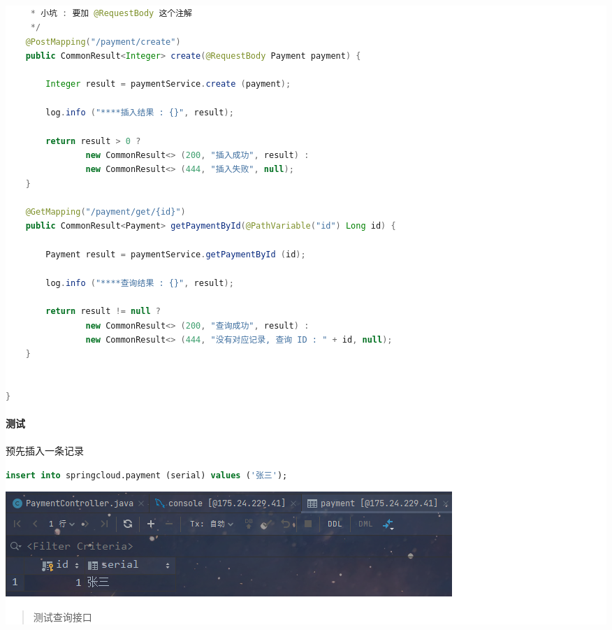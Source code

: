 ```java
     * 小坑 : 要加 @RequestBody 这个注解
     */
    @PostMapping("/payment/create")
    public CommonResult<Integer> create(@RequestBody Payment payment) {

        Integer result = paymentService.create (payment);

        log.info ("****插入结果 : {}", result);

        return result > 0 ?
                new CommonResult<> (200, "插入成功", result) :
                new CommonResult<> (444, "插入失败", null);
    }

    @GetMapping("/payment/get/{id}")
    public CommonResult<Payment> getPaymentById(@PathVariable("id") Long id) {

        Payment result = paymentService.getPaymentById (id);

        log.info ("****查询结果 : {}", result);

        return result != null ?
                new CommonResult<> (200, "查询成功", result) :
                new CommonResult<> (444, "没有对应记录, 查询 ID : " + id, null);
    }


}

```



#### 测试

预先插入一条记录

```sql
insert into springcloud.payment (serial) values ('张三');
```

![image-20220116155443843](/assets/imgs/SpringCloud1.assets/image-20220116155443843.png)



>   测试查询接口

